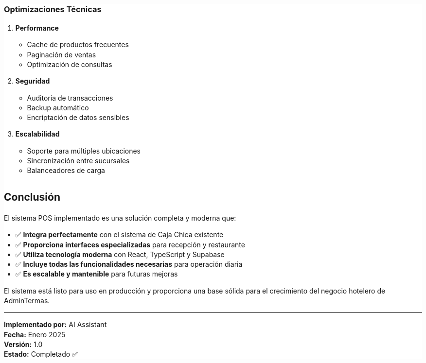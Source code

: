 ### Optimizaciones Técnicas

1. **Performance**
   - Cache de productos frecuentes
   - Paginación de ventas
   - Optimización de consultas

2. **Seguridad**
   - Auditoría de transacciones
   - Backup automático
   - Encriptación de datos sensibles

3. **Escalabilidad**
   - Soporte para múltiples ubicaciones
   - Sincronización entre sucursales
   - Balanceadores de carga

## Conclusión

El sistema POS implementado es una solución completa y moderna que:

- ✅ **Integra perfectamente** con el sistema de Caja Chica existente
- ✅ **Proporciona interfaces especializadas** para recepción y restaurante  
- ✅ **Utiliza tecnología moderna** con React, TypeScript y Supabase
- ✅ **Incluye todas las funcionalidades necesarias** para operación diaria
- ✅ **Es escalable y mantenible** para futuras mejoras

El sistema está listo para uso en producción y proporciona una base sólida para el crecimiento del negocio hotelero de AdminTermas.

---

**Implementado por:** AI Assistant  
**Fecha:** Enero 2025  
**Versión:** 1.0  
**Estado:** Completado ✅ 